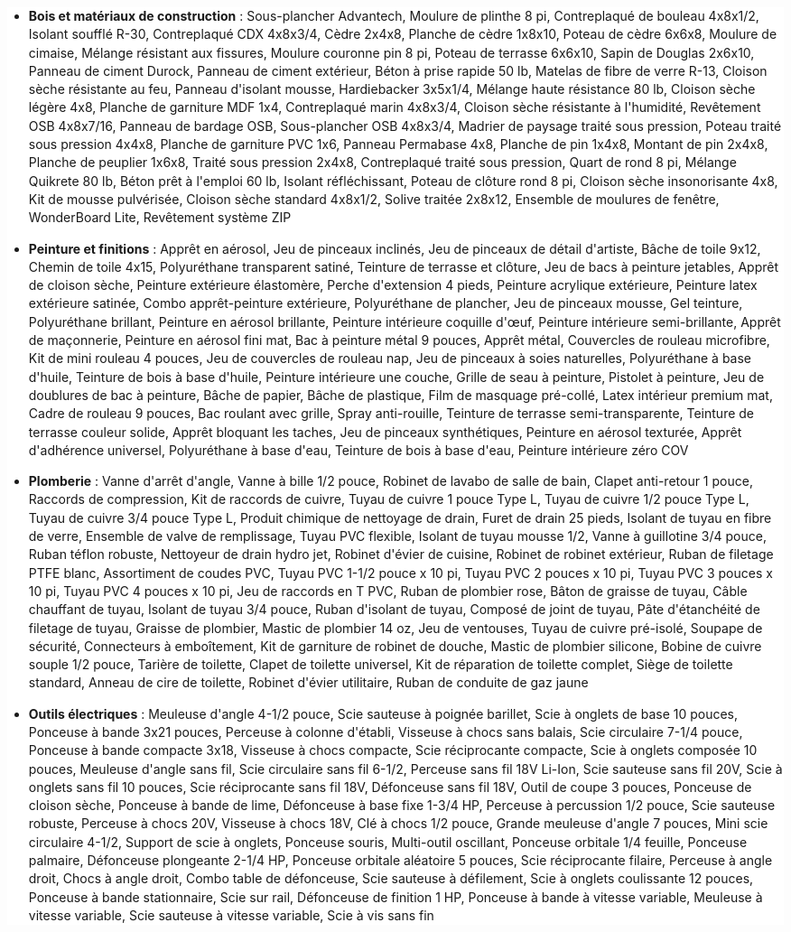 - **Bois et matériaux de construction** : Sous-plancher Advantech, Moulure de plinthe 8 pi, Contreplaqué de bouleau 4x8x1/2, Isolant soufflé R-30, Contreplaqué CDX 4x8x3/4, Cèdre 2x4x8, Planche de cèdre 1x8x10, Poteau de cèdre 6x6x8, Moulure de cimaise, Mélange résistant aux fissures, Moulure couronne pin 8 pi, Poteau de terrasse 6x6x10, Sapin de Douglas 2x6x10, Panneau de ciment Durock, Panneau de ciment extérieur, Béton à prise rapide 50 lb, Matelas de fibre de verre R-13, Cloison sèche résistante au feu, Panneau d'isolant mousse, Hardiebacker 3x5x1/4, Mélange haute résistance 80 lb, Cloison sèche légère 4x8, Planche de garniture MDF 1x4, Contreplaqué marin 4x8x3/4, Cloison sèche résistante à l'humidité, Revêtement OSB 4x8x7/16, Panneau de bardage OSB, Sous-plancher OSB 4x8x3/4, Madrier de paysage traité sous pression, Poteau traité sous pression 4x4x8, Planche de garniture PVC 1x6, Panneau Permabase 4x8, Planche de pin 1x4x8, Montant de pin 2x4x8, Planche de peuplier 1x6x8, Traité sous pression 2x4x8, Contreplaqué traité sous pression, Quart de rond 8 pi, Mélange Quikrete 80 lb, Béton prêt à l'emploi 60 lb, Isolant réfléchissant, Poteau de clôture rond 8 pi, Cloison sèche insonorisante 4x8, Kit de mousse pulvérisée, Cloison sèche standard 4x8x1/2, Solive traitée 2x8x12, Ensemble de moulures de fenêtre, WonderBoard Lite, Revêtement système ZIP

- **Peinture et finitions** : Apprêt en aérosol, Jeu de pinceaux inclinés, Jeu de pinceaux de détail d'artiste, Bâche de toile 9x12, Chemin de toile 4x15, Polyuréthane transparent satiné, Teinture de terrasse et clôture, Jeu de bacs à peinture jetables, Apprêt de cloison sèche, Peinture extérieure élastomère, Perche d'extension 4 pieds, Peinture acrylique extérieure, Peinture latex extérieure satinée, Combo apprêt-peinture extérieure, Polyuréthane de plancher, Jeu de pinceaux mousse, Gel teinture, Polyuréthane brillant, Peinture en aérosol brillante, Peinture intérieure coquille d'œuf, Peinture intérieure semi-brillante, Apprêt de maçonnerie, Peinture en aérosol fini mat, Bac à peinture métal 9 pouces, Apprêt métal, Couvercles de rouleau microfibre, Kit de mini rouleau 4 pouces, Jeu de couvercles de rouleau nap, Jeu de pinceaux à soies naturelles, Polyuréthane à base d'huile, Teinture de bois à base d'huile, Peinture intérieure une couche, Grille de seau à peinture, Pistolet à peinture, Jeu de doublures de bac à peinture, Bâche de papier, Bâche de plastique, Film de masquage pré-collé, Latex intérieur premium mat, Cadre de rouleau 9 pouces, Bac roulant avec grille, Spray anti-rouille, Teinture de terrasse semi-transparente, Teinture de terrasse couleur solide, Apprêt bloquant les taches, Jeu de pinceaux synthétiques, Peinture en aérosol texturée, Apprêt d'adhérence universel, Polyuréthane à base d'eau, Teinture de bois à base d'eau, Peinture intérieure zéro COV

- **Plomberie** : Vanne d'arrêt d'angle, Vanne à bille 1/2 pouce, Robinet de lavabo de salle de bain, Clapet anti-retour 1 pouce, Raccords de compression, Kit de raccords de cuivre, Tuyau de cuivre 1 pouce Type L, Tuyau de cuivre 1/2 pouce Type L, Tuyau de cuivre 3/4 pouce Type L, Produit chimique de nettoyage de drain, Furet de drain 25 pieds, Isolant de tuyau en fibre de verre, Ensemble de valve de remplissage, Tuyau PVC flexible, Isolant de tuyau mousse 1/2, Vanne à guillotine 3/4 pouce, Ruban téflon robuste, Nettoyeur de drain hydro jet, Robinet d'évier de cuisine, Robinet de robinet extérieur, Ruban de filetage PTFE blanc, Assortiment de coudes PVC, Tuyau PVC 1-1/2 pouce x 10 pi, Tuyau PVC 2 pouces x 10 pi, Tuyau PVC 3 pouces x 10 pi, Tuyau PVC 4 pouces x 10 pi, Jeu de raccords en T PVC, Ruban de plombier rose, Bâton de graisse de tuyau, Câble chauffant de tuyau, Isolant de tuyau 3/4 pouce, Ruban d'isolant de tuyau, Composé de joint de tuyau, Pâte d'étanchéité de filetage de tuyau, Graisse de plombier, Mastic de plombier 14 oz, Jeu de ventouses, Tuyau de cuivre pré-isolé, Soupape de sécurité, Connecteurs à emboîtement, Kit de garniture de robinet de douche, Mastic de plombier silicone, Bobine de cuivre souple 1/2 pouce, Tarière de toilette, Clapet de toilette universel, Kit de réparation de toilette complet, Siège de toilette standard, Anneau de cire de toilette, Robinet d'évier utilitaire, Ruban de conduite de gaz jaune

- **Outils électriques** : Meuleuse d'angle 4-1/2 pouce, Scie sauteuse à poignée barillet, Scie à onglets de base 10 pouces, Ponceuse à bande 3x21 pouces, Perceuse à colonne d'établi, Visseuse à chocs sans balais, Scie circulaire 7-1/4 pouce, Ponceuse à bande compacte 3x18, Visseuse à chocs compacte, Scie réciprocante compacte, Scie à onglets composée 10 pouces, Meuleuse d'angle sans fil, Scie circulaire sans fil 6-1/2, Perceuse sans fil 18V Li-Ion, Scie sauteuse sans fil 20V, Scie à onglets sans fil 10 pouces, Scie réciprocante sans fil 18V, Défonceuse sans fil 18V, Outil de coupe 3 pouces, Ponceuse de cloison sèche, Ponceuse à bande de lime, Défonceuse à base fixe 1-3/4 HP, Perceuse à percussion 1/2 pouce, Scie sauteuse robuste, Perceuse à chocs 20V, Visseuse à chocs 18V, Clé à chocs 1/2 pouce, Grande meuleuse d'angle 7 pouces, Mini scie circulaire 4-1/2, Support de scie à onglets, Ponceuse souris, Multi-outil oscillant, Ponceuse orbitale 1/4 feuille, Ponceuse palmaire, Défonceuse plongeante 2-1/4 HP, Ponceuse orbitale aléatoire 5 pouces, Scie réciprocante filaire, Perceuse à angle droit, Chocs à angle droit, Combo table de défonceuse, Scie sauteuse à défilement, Scie à onglets coulissante 12 pouces, Ponceuse à bande stationnaire, Scie sur rail, Défonceuse de finition 1 HP, Ponceuse à bande à vitesse variable, Meuleuse à vitesse variable, Scie sauteuse à vitesse variable, Scie à vis sans fin
